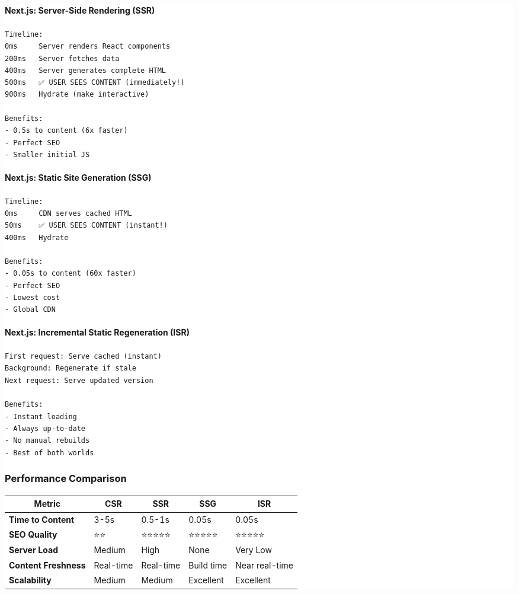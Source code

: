 #### Next.js: Server-Side Rendering (SSR)

```
Timeline:
0ms     Server renders React components
200ms   Server fetches data
400ms   Server generates complete HTML
500ms   ✅ USER SEES CONTENT (immediately!)
900ms   Hydrate (make interactive)

Benefits:
- 0.5s to content (6x faster)
- Perfect SEO
- Smaller initial JS
```

#### Next.js: Static Site Generation (SSG)

```
Timeline:
0ms     CDN serves cached HTML
50ms    ✅ USER SEES CONTENT (instant!)
400ms   Hydrate

Benefits:
- 0.05s to content (60x faster)
- Perfect SEO
- Lowest cost
- Global CDN
```

#### Next.js: Incremental Static Regeneration (ISR)

```
First request: Serve cached (instant)
Background: Regenerate if stale
Next request: Serve updated version

Benefits:
- Instant loading
- Always up-to-date
- No manual rebuilds
- Best of both worlds
```

### Performance Comparison

| Metric | CSR | SSR | SSG | ISR |
|--------|-----|-----|-----|-----|
| **Time to Content** | 3-5s | 0.5-1s | 0.05s | 0.05s |
| **SEO Quality** | ⭐⭐ | ⭐⭐⭐⭐⭐ | ⭐⭐⭐⭐⭐ | ⭐⭐⭐⭐⭐ |
| **Server Load** | Medium | High | None | Very Low |
| **Content Freshness** | Real-time | Real-time | Build time | Near real-time |
| **Scalability** | Medium | Medium | Excellent | Excellent |
